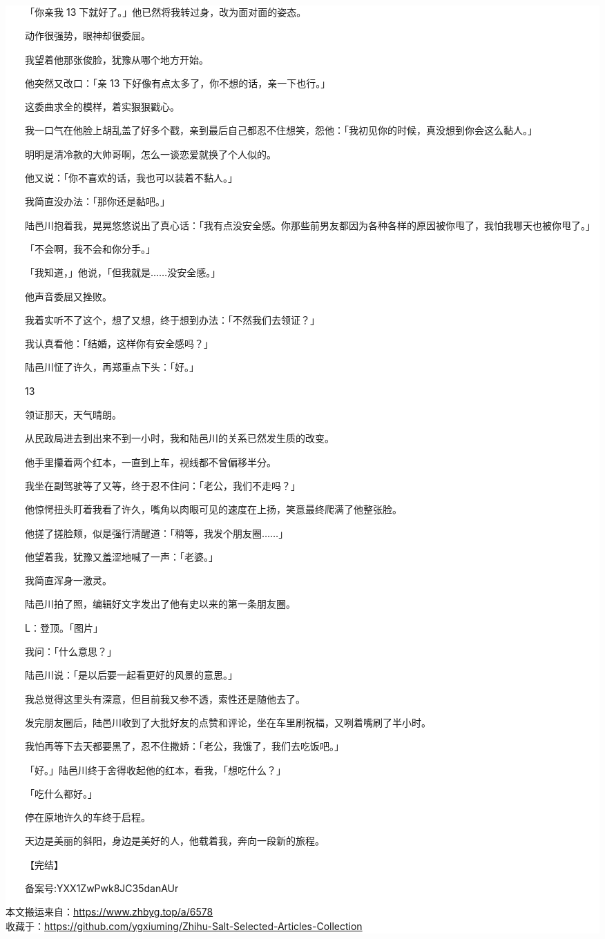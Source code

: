 &emsp;&emsp;「你亲我 13 下就好了。」他已然将我转过身，改为面对面的姿态。  
  
&emsp;&emsp;动作很强势，眼神却很委屈。  
  
&emsp;&emsp;我望着他那张俊脸，犹豫从哪个地方开始。  
  
&emsp;&emsp;他突然又改口：「亲 13 下好像有点太多了，你不想的话，亲一下也行。」  
  
&emsp;&emsp;这委曲求全的模样，着实狠狠戳心。  
  
&emsp;&emsp;我一口气在他脸上胡乱盖了好多个戳，亲到最后自己都忍不住想笑，怨他：「我初见你的时候，真没想到你会这么黏人。」  
  
&emsp;&emsp;明明是清冷款的大帅哥啊，怎么一谈恋爱就换了个人似的。  
  
&emsp;&emsp;他又说：「你不喜欢的话，我也可以装着不黏人。」  
  
&emsp;&emsp;我简直没办法：「那你还是黏吧。」  
  
&emsp;&emsp;陆邑川抱着我，晃晃悠悠说出了真心话：「我有点没安全感。你那些前男友都因为各种各样的原因被你甩了，我怕我哪天也被你甩了。」  
  
&emsp;&emsp;「不会啊，我不会和你分手。」  
  
&emsp;&emsp;「我知道，」他说，「但我就是……没安全感。」  
  
&emsp;&emsp;他声音委屈又挫败。  
  
&emsp;&emsp;我着实听不了这个，想了又想，终于想到办法：「不然我们去领证？」  
  
&emsp;&emsp;我认真看他：「结婚，这样你有安全感吗？」  
  
&emsp;&emsp;陆邑川怔了许久，再郑重点下头：「好。」  
  
&emsp;&emsp;13  
  
&emsp;&emsp;领证那天，天气晴朗。  
  
&emsp;&emsp;从民政局进去到出来不到一小时，我和陆邑川的关系已然发生质的改变。  
  
&emsp;&emsp;他手里攥着两个红本，一直到上车，视线都不曾偏移半分。  
  
&emsp;&emsp;我坐在副驾驶等了又等，终于忍不住问：「老公，我们不走吗？」  
  
&emsp;&emsp;他惊愕扭头盯着我看了许久，嘴角以肉眼可见的速度在上扬，笑意最终爬满了他整张脸。  
  
&emsp;&emsp;他搓了搓脸颊，似是强行清醒道：「稍等，我发个朋友圈……」  
  
&emsp;&emsp;他望着我，犹豫又羞涩地喊了一声：「老婆。」  
  
&emsp;&emsp;我简直浑身一激灵。  
  
&emsp;&emsp;陆邑川拍了照，编辑好文字发出了他有史以来的第一条朋友圈。  
  
&emsp;&emsp;L：登顶。「图片」  
  
&emsp;&emsp;我问：「什么意思？」  
  
&emsp;&emsp;陆邑川说：「是以后要一起看更好的风景的意思。」  
  
&emsp;&emsp;我总觉得这里头有深意，但目前我又参不透，索性还是随他去了。  
  
&emsp;&emsp;发完朋友圈后，陆邑川收到了大批好友的点赞和评论，坐在车里刷祝福，又咧着嘴刷了半小时。  
  
&emsp;&emsp;我怕再等下去天都要黑了，忍不住撒娇：「老公，我饿了，我们去吃饭吧。」  
  
&emsp;&emsp;「好。」陆邑川终于舍得收起他的红本，看我，「想吃什么？」  
  
&emsp;&emsp;「吃什么都好。」  
  
&emsp;&emsp;停在原地许久的车终于启程。  
  
&emsp;&emsp;天边是美丽的斜阳，身边是美好的人，他载着我，奔向一段新的旅程。  
  
&emsp;&emsp;【完结】  
  
&emsp;&emsp;备案号:YXX1ZwPwk8JC35danAUr  
  
本文搬运来自：https://www.zhbyg.top/a/6578  
 收藏于：https://github.com/ygxiuming/Zhihu-Salt-Selected-Articles-Collection